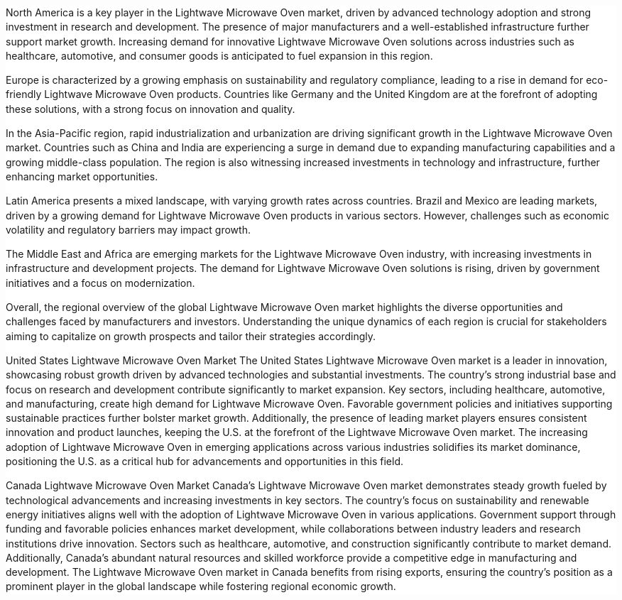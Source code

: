 North America is a key player in the Lightwave Microwave Oven market, driven by advanced technology adoption and strong investment in research and development. The presence of major manufacturers and a well-established infrastructure further support market growth. Increasing demand for innovative Lightwave Microwave Oven solutions across industries such as healthcare, automotive, and consumer goods is anticipated to fuel expansion in this region.

Europe is characterized by a growing emphasis on sustainability and regulatory compliance, leading to a rise in demand for eco-friendly Lightwave Microwave Oven products. Countries like Germany and the United Kingdom are at the forefront of adopting these solutions, with a strong focus on innovation and quality.

In the Asia-Pacific region, rapid industrialization and urbanization are driving significant growth in the Lightwave Microwave Oven market. Countries such as China and India are experiencing a surge in demand due to expanding manufacturing capabilities and a growing middle-class population. The region is also witnessing increased investments in technology and infrastructure, further enhancing market opportunities.

Latin America presents a mixed landscape, with varying growth rates across countries. Brazil and Mexico are leading markets, driven by a growing demand for Lightwave Microwave Oven products in various sectors. However, challenges such as economic volatility and regulatory barriers may impact growth.

The Middle East and Africa are emerging markets for the Lightwave Microwave Oven industry, with increasing investments in infrastructure and development projects. The demand for Lightwave Microwave Oven solutions is rising, driven by government initiatives and a focus on modernization.

Overall, the regional overview of the global Lightwave Microwave Oven market highlights the diverse opportunities and challenges faced by manufacturers and investors. Understanding the unique dynamics of each region is crucial for stakeholders aiming to capitalize on growth prospects and tailor their strategies accordingly.

United States Lightwave Microwave Oven Market
The United States Lightwave Microwave Oven market is a leader in innovation, showcasing robust growth driven by advanced technologies and substantial investments. The country’s strong industrial base and focus on research and development contribute significantly to market expansion. Key sectors, including healthcare, automotive, and manufacturing, create high demand for Lightwave Microwave Oven. Favorable government policies and initiatives supporting sustainable practices further bolster market growth. Additionally, the presence of leading market players ensures consistent innovation and product launches, keeping the U.S. at the forefront of the Lightwave Microwave Oven market. The increasing adoption of Lightwave Microwave Oven in emerging applications across various industries solidifies its market dominance, positioning the U.S. as a critical hub for advancements and opportunities in this field.

Canada Lightwave Microwave Oven Market
Canada’s Lightwave Microwave Oven market demonstrates steady growth fueled by technological advancements and increasing investments in key sectors. The country’s focus on sustainability and renewable energy initiatives aligns well with the adoption of Lightwave Microwave Oven in various applications. Government support through funding and favorable policies enhances market development, while collaborations between industry leaders and research institutions drive innovation. Sectors such as healthcare, automotive, and construction significantly contribute to market demand. Additionally, Canada’s abundant natural resources and skilled workforce provide a competitive edge in manufacturing and development. The Lightwave Microwave Oven market in Canada benefits from rising exports, ensuring the country’s position as a prominent player in the global landscape while fostering regional economic growth.
